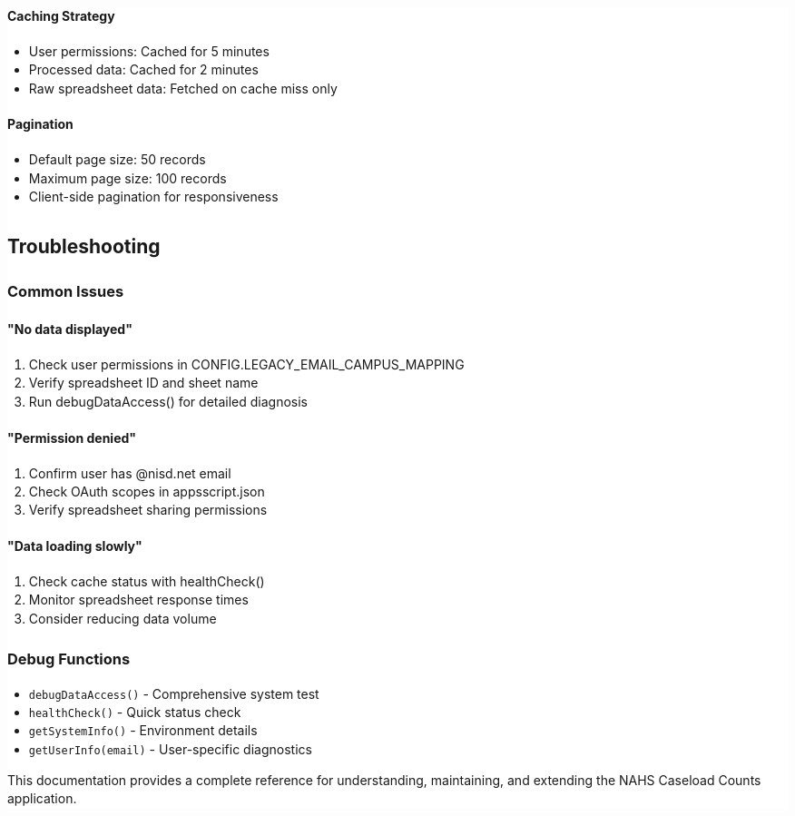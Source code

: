 #### Caching Strategy
- User permissions: Cached for 5 minutes
- Processed data: Cached for 2 minutes
- Raw spreadsheet data: Fetched on cache miss only

#### Pagination
- Default page size: 50 records
- Maximum page size: 100 records
- Client-side pagination for responsiveness

## Troubleshooting

### Common Issues

#### "No data displayed"
1. Check user permissions in CONFIG.LEGACY_EMAIL_CAMPUS_MAPPING
2. Verify spreadsheet ID and sheet name
3. Run debugDataAccess() for detailed diagnosis

#### "Permission denied"
1. Confirm user has @nisd.net email
2. Check OAuth scopes in appsscript.json
3. Verify spreadsheet sharing permissions

#### "Data loading slowly"
1. Check cache status with healthCheck()
2. Monitor spreadsheet response times
3. Consider reducing data volume

### Debug Functions
- `debugDataAccess()` - Comprehensive system test
- `healthCheck()` - Quick status check
- `getSystemInfo()` - Environment details
- `getUserInfo(email)` - User-specific diagnostics

This documentation provides a complete reference for understanding, maintaining, and extending the NAHS Caseload Counts application.
